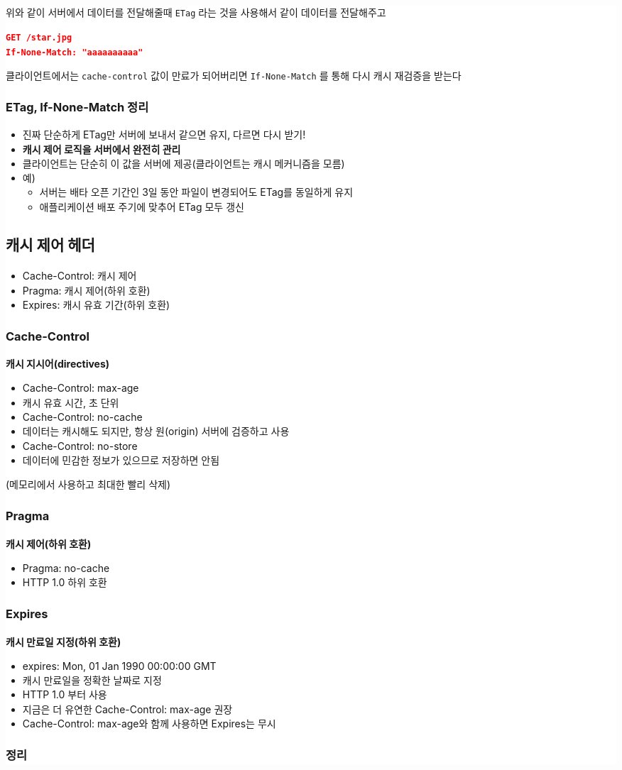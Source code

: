 위와 같이 서버에서 데이터를 전달해줄때 `ETag` 라는 것을 사용해서 같이 데이터를 전달해주고

```json
GET /star.jpg
If-None-Match: "aaaaaaaaaa"
```

클라이언트에서는 `cache-control` 값이 만료가 되어버리면 `If-None-Match` 를 통해 다시 캐시 재검증을 받는다

### **ETag, If-None-Match 정리**

- 진짜 단순하게 ETag만 서버에 보내서 같으면 유지, 다르면 다시 받기!
- **캐시 제어 로직을 서버에서 완전히 관리**
- 클라이언트는 단순히 이 값을 서버에 제공(클라이언트는 캐시 메커니즘을 모름)
- 예)
    - 서버는 배타 오픈 기간인 3일 동안 파일이 변경되어도 ETag를 동일하게 유지
    - 애플리케이션 배포 주기에 맞추어 ETag 모두 갱신
    

## **캐시 제어 헤더**

- Cache-Control: 캐시 제어
- Pragma: 캐시 제어(하위 호환)
- Expires: 캐시 유효 기간(하위 호환)

### **Cache-Control**

**캐시 지시어(directives)**

- Cache-Control: max-age
- 캐시 유효 시간, 초 단위
- Cache-Control: no-cache
- 데이터는 캐시해도 되지만, 항상 원(origin) 서버에 검증하고 사용
- Cache-Control: no-store
- 데이터에 민감한 정보가 있으므로 저장하면 안됨

(메모리에서 사용하고 최대한 빨리 삭제)

### **Pragma**

**캐시 제어(하위 호환)**

- Pragma: no-cache
- HTTP 1.0 하위 호환

### **Expires**

**캐시 만료일 지정(하위 호환)**

- expires: Mon, 01 Jan 1990 00:00:00 GMT
- 캐시 만료일을 정확한 날짜로 지정
- HTTP 1.0 부터 사용
- 지금은 더 유연한 Cache-Control: max-age 권장
- Cache-Control: max-age와 함께 사용하면 Expires는 무시

### 정리
